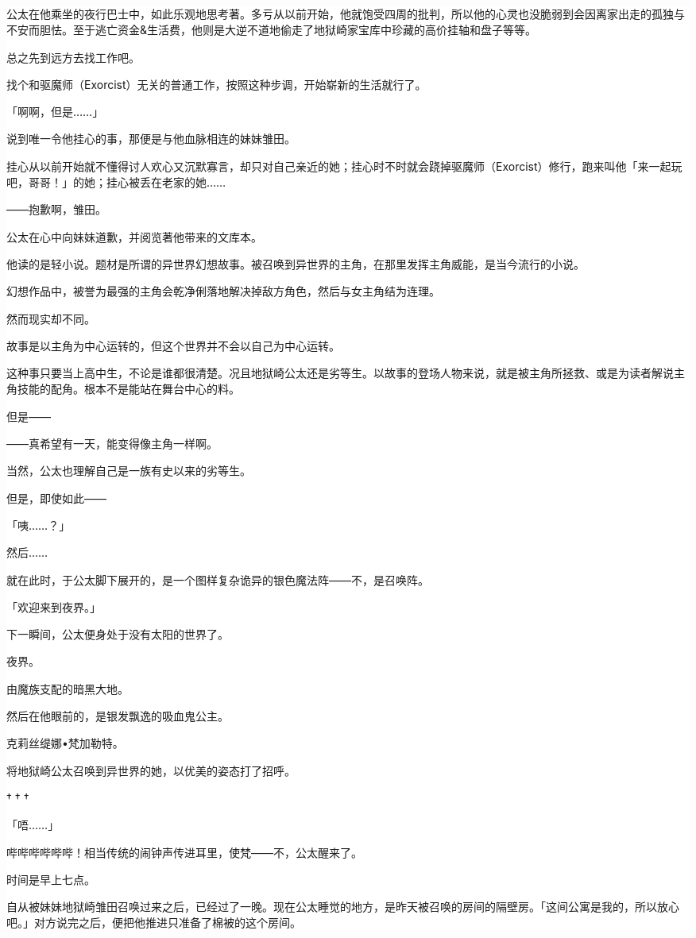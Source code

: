 公太在他乘坐的夜行巴士中，如此乐观地思考著。多亏从以前开始，他就饱受四周的批判，所以他的心灵也没脆弱到会因离家出走的孤独与不安而胆怯。至于逃亡资金&生活费，他则是大逆不道地偷走了地狱崎家宝库中珍藏的高价挂轴和盘子等等。

总之先到远方去找工作吧。

找个和驱魔师（Exorcist）无关的普通工作，按照这种步调，开始崭新的生活就行了。

「啊啊，但是……」

说到唯一令他挂心的事，那便是与他血脉相连的妹妹雏田。

挂心从以前开始就不懂得讨人欢心又沉默寡言，却只对自己亲近的她；挂心时不时就会跷掉驱魔师（Exorcist）修行，跑来叫他「来一起玩吧，哥哥！」的她；挂心被丢在老家的她……

——抱歉啊，雏田。

公太在心中向妹妹道歉，并阅览著他带来的文库本。

他读的是轻小说。题材是所谓的异世界幻想故事。被召唤到异世界的主角，在那里发挥主角威能，是当今流行的小说。

幻想作品中，被誉为最强的主角会乾净俐落地解决掉敌方角色，然后与女主角结为连理。

然而现实却不同。

故事是以主角为中心运转的，但这个世界并不会以自己为中心运转。

这种事只要当上高中生，不论是谁都很清楚。况且地狱崎公太还是劣等生。以故事的登场人物来说，就是被主角所拯救、或是为读者解说主角技能的配角。根本不是能站在舞台中心的料。

但是——

——真希望有一天，能变得像主角一样啊。

当然，公太也理解自己是一族有史以来的劣等生。

但是，即使如此——

「咦……？」

然后……

就在此时，于公太脚下展开的，是一个图样复杂诡异的银色魔法阵——不，是召唤阵。

「欢迎来到夜界。」

下一瞬间，公太便身处于没有太阳的世界了。

夜界。

由魔族支配的暗黑大地。

然后在他眼前的，是银发飘逸的吸血鬼公主。

克莉丝缇娜•梵加勒特。

将地狱崎公太召唤到异世界的她，以优美的姿态打了招呼。

† † †

「唔……」

哔哔哔哔哔哔！相当传统的闹钟声传进耳里，使梵——不，公太醒来了。

时间是早上七点。

自从被妹妹地狱崎雏田召唤过来之后，已经过了一晚。现在公太睡觉的地方，是昨天被召唤的房间的隔壁房。「这间公寓是我的，所以放心吧。」对方说完之后，便把他推进只准备了棉被的这个房间。
